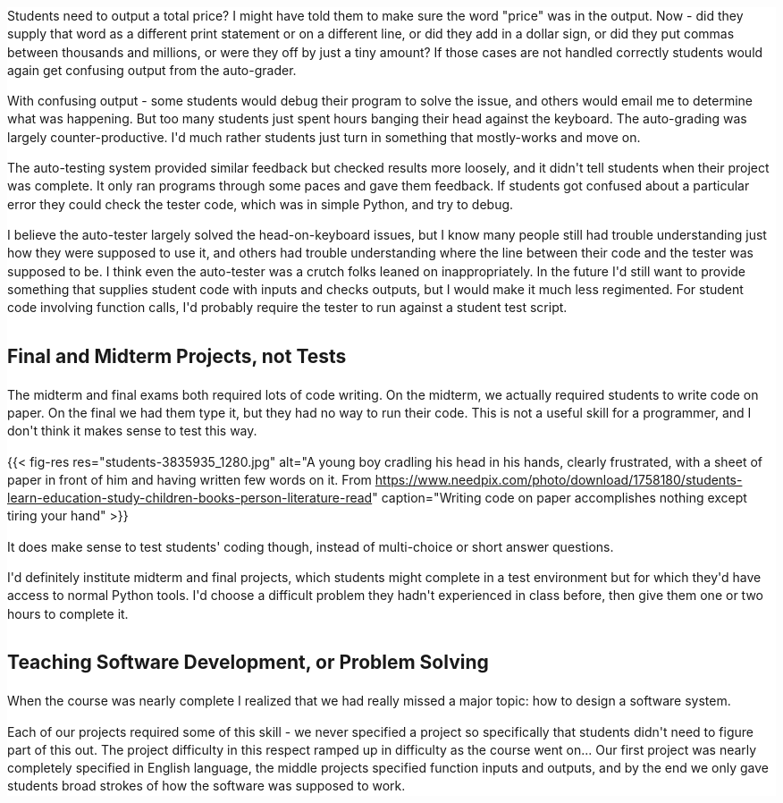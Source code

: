 Students need to output a total price?  I might have told them to make sure the word "price" was in the output.  Now - did they supply that word as a different print statement or on a different line, or did they add in a dollar sign, or did they put commas between thousands and millions, or were they off by just a tiny amount?  If those cases are not handled correctly students would again get confusing output from the auto-grader.

With confusing output - some students would debug their program to solve the issue, and others would email me to determine what was happening.  But too many students just spent hours banging their head against the keyboard.  The auto-grading was largely counter-productive.  I'd much rather students just turn in something that mostly-works and move on.

The auto-testing system provided similar feedback but checked results more loosely, and it didn't tell students when their project was complete.  It only ran programs through some paces and gave them feedback.  If students got confused about a particular error they could check the tester code, which was in simple Python, and try to debug.

I believe the auto-tester largely solved the head-on-keyboard issues, but I know many people still had trouble understanding just how they were supposed to use it, and others had trouble understanding where the line between their code and the tester was supposed to be.  I think even the auto-tester was a crutch folks leaned on inappropriately.  In the future I'd still want to provide something that supplies student code with inputs and checks outputs, but I would make it much less regimented.  For student code involving function calls, I'd probably require the tester to run against a student test script.

## Final and Midterm Projects, not Tests

The midterm and final exams both required lots of code writing.  On the midterm, we actually required students to write code on paper.  On the final we had them type it, but they had no way to run their code.  This is not a useful skill for a programmer, and I don't think it makes sense to test this way.

{{< fig-res res="students-3835935_1280.jpg" alt="A young boy cradling his head in his hands, clearly frustrated, with a sheet of paper in front of him and having written few words on it.  From https://www.needpix.com/photo/download/1758180/students-learn-education-study-children-books-person-literature-read" caption="Writing code on paper accomplishes nothing except tiring your hand" >}}

It does make sense to test students' coding though, instead of multi-choice or short answer questions.

I'd definitely institute midterm and final projects, which students might complete in a test environment but for which they'd have access to normal Python tools.  I'd choose a difficult problem they hadn't experienced in class before, then give them one or two hours to complete it.

## Teaching Software Development, or Problem Solving

When the course was nearly complete I realized that we had really missed a major topic: how to design a software system.

Each of our projects required some of this skill - we never specified a project so specifically that students didn't need to figure part of this out.  The project difficulty in this respect ramped up in difficulty as the course went on...  Our first project was nearly completely specified in English language, the middle projects specified function inputs and outputs, and by the end we only gave students broad strokes of how the software was supposed to work.
